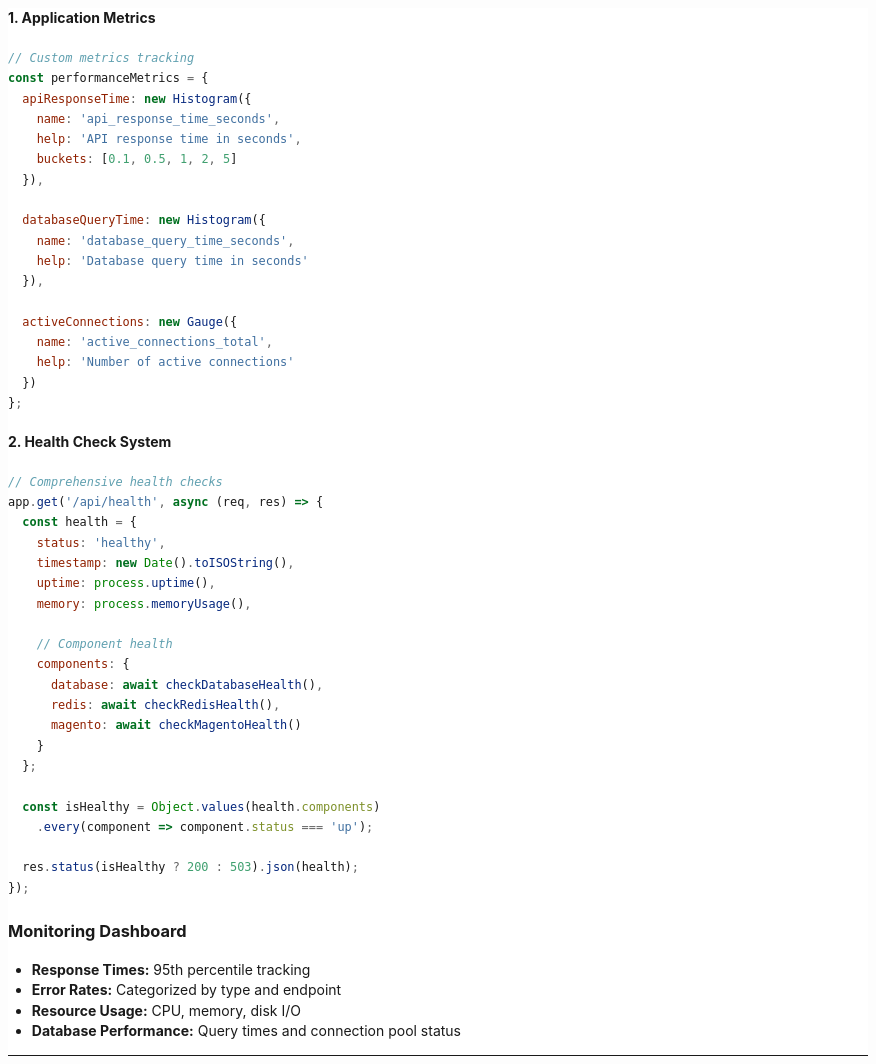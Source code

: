 #### 1. Application Metrics
```javascript
// Custom metrics tracking
const performanceMetrics = {
  apiResponseTime: new Histogram({
    name: 'api_response_time_seconds',
    help: 'API response time in seconds',
    buckets: [0.1, 0.5, 1, 2, 5]
  }),
  
  databaseQueryTime: new Histogram({
    name: 'database_query_time_seconds',
    help: 'Database query time in seconds'
  }),
  
  activeConnections: new Gauge({
    name: 'active_connections_total',
    help: 'Number of active connections'
  })
};
```

#### 2. Health Check System
```javascript
// Comprehensive health checks
app.get('/api/health', async (req, res) => {
  const health = {
    status: 'healthy',
    timestamp: new Date().toISOString(),
    uptime: process.uptime(),
    memory: process.memoryUsage(),
    
    // Component health
    components: {
      database: await checkDatabaseHealth(),
      redis: await checkRedisHealth(),
      magento: await checkMagentoHealth()
    }
  };
  
  const isHealthy = Object.values(health.components)
    .every(component => component.status === 'up');
    
  res.status(isHealthy ? 200 : 503).json(health);
});
```

### Monitoring Dashboard

- **Response Times:** 95th percentile tracking
- **Error Rates:** Categorized by type and endpoint
- **Resource Usage:** CPU, memory, disk I/O
- **Database Performance:** Query times and connection pool status

---